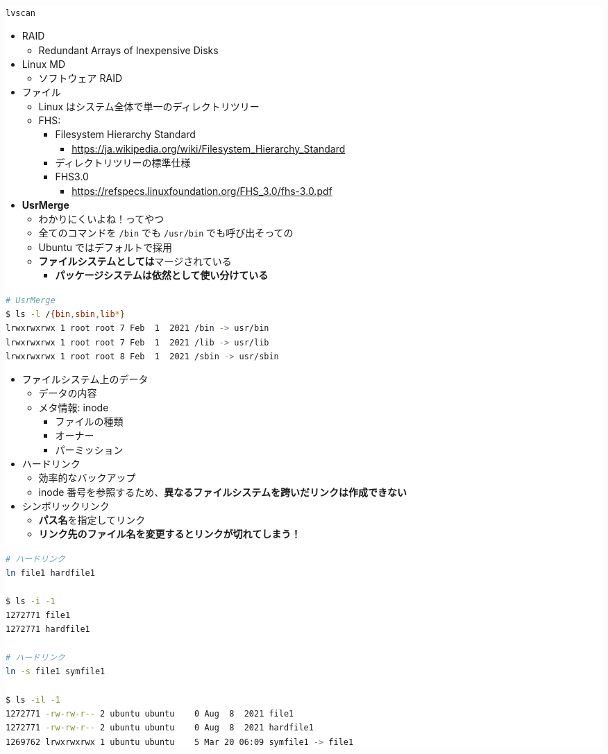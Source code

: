``` sh
lvscan
```

- RAID
  - Redundant Arrays of Inexpensive Disks
- Linux MD
  - ソフトウェア RAID
- ファイル
  - Linux はシステム全体で単一のディレクトリツリー
  - FHS:
    - Filesystem Hierarchy Standard
      - https://ja.wikipedia.org/wiki/Filesystem_Hierarchy_Standard
    - ディレクトリツリーの標準仕様
    - FHS3.0
      - https://refspecs.linuxfoundation.org/FHS_3.0/fhs-3.0.pdf
- **UsrMerge**
  - わかりにくいよね！ってやつ
  - 全てのコマンドを `/bin` でも `/usr/bin` でも呼び出そっての
  - Ubuntu ではデフォルトで採用
  - **ファイルシステムとしては**マージされている
    - **パッケージシステムは依然として使い分けている**

``` sh
# UsrMerge
$ ls -l /{bin,sbin,lib*}
lrwxrwxrwx 1 root root 7 Feb  1  2021 /bin -> usr/bin
lrwxrwxrwx 1 root root 7 Feb  1  2021 /lib -> usr/lib
lrwxrwxrwx 1 root root 8 Feb  1  2021 /sbin -> usr/sbin
```

- ファイルシステム上のデータ
  - データの内容
  - メタ情報: inode
    - ファイルの種類
    - オーナー
    - パーミッション
- ハードリンク
  - 効率的なバックアップ
  - inode 番号を参照するため、**異なるファイルシステムを跨いだリンクは作成できない**
- シンボリックリンク
  - **パス名**を指定してリンク
  - **リンク先のファイル名を変更するとリンクが切れてしまう！**

``` sh
# ハードリンク
ln file1 hardfile1

$ ls -i -1
1272771 file1
1272771 hardfile1

# ハードリンク
ln -s file1 symfile1

$ ls -il -1
1272771 -rw-rw-r-- 2 ubuntu ubuntu    0 Aug  8  2021 file1
1272771 -rw-rw-r-- 2 ubuntu ubuntu    0 Aug  8  2021 hardfile1
1269762 lrwxrwxrwx 1 ubuntu ubuntu    5 Mar 20 06:09 symfile1 -> file1
```
